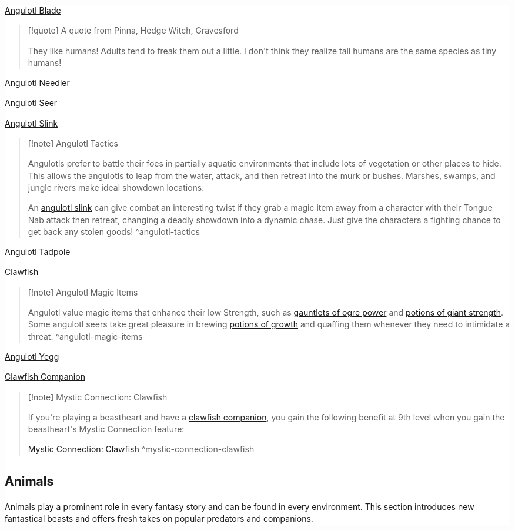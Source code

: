 [Angulotl Blade](Misc%20Files/CLI/compendium/bestiary/humanoid/angulotl-blade-fleemortals.md)

> [!quote] A quote from Pinna, Hedge Witch, Gravesford  
> 
> They like humans! Adults tend to freak them out a little. I don't think they realize tall humans are the same species as tiny humans!

[Angulotl Needler](Misc%20Files/CLI/compendium/bestiary/humanoid/angulotl-needler-fleemortals.md)

[Angulotl Seer](Misc%20Files/CLI/compendium/bestiary/humanoid/angulotl-seer-fleemortals.md)

[Angulotl Slink](Misc%20Files/CLI/compendium/bestiary/humanoid/angulotl-slink-fleemortals.md)

> [!note] Angulotl Tactics
> 
> Angulotls prefer to battle their foes in partially aquatic environments that include lots of vegetation or other places to hide. This allows the angulotls to leap from the water, attack, and then retreat into the murk or bushes. Marshes, swamps, and jungle rivers make ideal showdown locations.
> 
> An [angulotl slink](Misc%20Files/CLI/compendium/bestiary/humanoid/angulotl-slink-fleemortals.md) can give combat an interesting twist if they grab a magic item away from a character with their Tongue Nab attack then retreat, changing a deadly showdown into a dynamic chase. Just give the characters a fighting chance to get back any stolen goods!
^angulotl-tactics

[Angulotl Tadpole](Misc%20Files/CLI/compendium/bestiary/humanoid/angulotl-tadpole-fleemortals.md)

[Clawfish](Misc%20Files/CLI/compendium/bestiary/beast/clawfish-fleemortals.md)

> [!note] Angulotl Magic Items
> 
> Angulotl value magic items that enhance their low Strength, such as [gauntlets of ogre power](Misc%20Files/CLI/compendium/items/gauntlets-of-ogre-power-xdmg.md) and [potions of giant strength](Misc%20Files/CLI/compendium/items/potion-of-giant-strength-xdmg.md). Some angulotl seers take great pleasure in brewing [potions of growth](Misc%20Files/CLI/compendium/items/potion-of-growth-xdmg.md) and quaffing them whenever they need to intimidate a threat.
^angulotl-magic-items

[Angulotl Yegg](Misc%20Files/CLI/compendium/bestiary/humanoid/angulotl-yegg-fleemortals.md)

[Clawfish Companion](Misc%20Files/CLI/compendium/bestiary/beast/clawfish-companion-fleemortals.md)

> [!note] Mystic Connection: Clawfish
> 
> If you're playing a beastheart and have a [clawfish companion](Misc%20Files/CLI/compendium/bestiary/beast/clawfish-companion-fleemortals.md), you gain the following benefit at 9th level when you gain the beastheart's Mystic Connection feature:
> 
> [Mystic Connection: Clawfish](Misc%20Files/CLI/compendium/optional-features/mystic-connection-clawfish-fleemortals.md)
^mystic-connection-clawfish

## Animals

Animals play a prominent role in every fantasy story and can be found in every environment. This section introduces new fantastical beasts and offers fresh takes on popular predators and companions.
